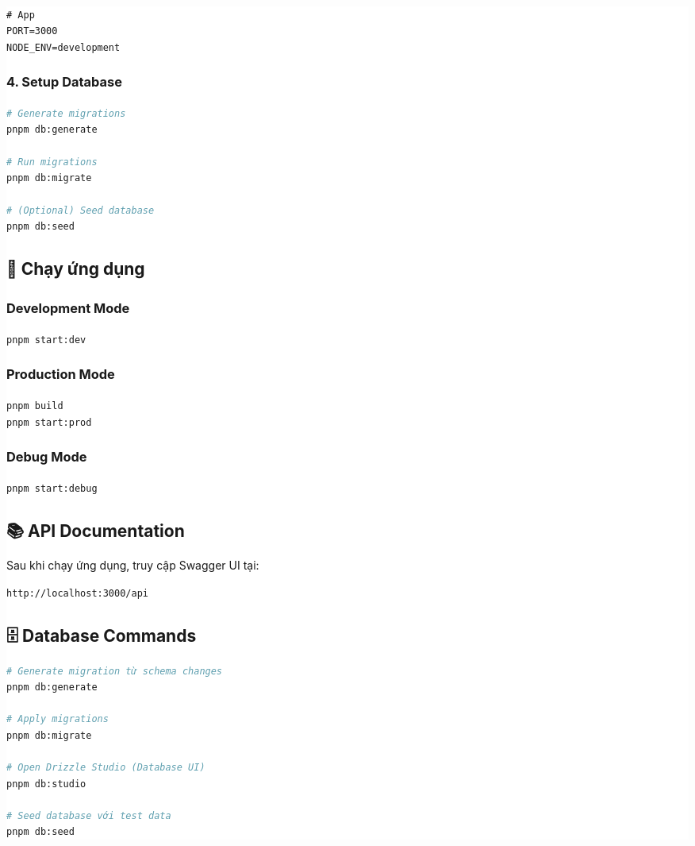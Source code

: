 ```env
# App
PORT=3000
NODE_ENV=development
```

### 4. Setup Database

```bash
# Generate migrations
pnpm db:generate

# Run migrations
pnpm db:migrate

# (Optional) Seed database
pnpm db:seed
```

## 🚀 Chạy ứng dụng

### Development Mode
```bash
pnpm start:dev
```

### Production Mode
```bash
pnpm build
pnpm start:prod
```

### Debug Mode
```bash
pnpm start:debug
```

## 📚 API Documentation

Sau khi chạy ứng dụng, truy cập Swagger UI tại:
```
http://localhost:3000/api
```

## 🗄️ Database Commands

```bash
# Generate migration từ schema changes
pnpm db:generate

# Apply migrations
pnpm db:migrate

# Open Drizzle Studio (Database UI)
pnpm db:studio

# Seed database với test data
pnpm db:seed
```
